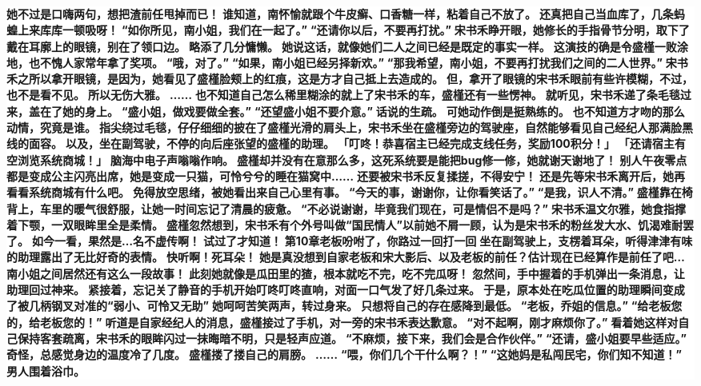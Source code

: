 **她不过是口嗨两句，想把渣前任甩掉而已！**
**谁知道，南怀愉就跟个牛皮癣、口香糖一样，粘着自己不放了。**
**还真把自己当血库了，几条蚂蝗上来库库一顿吸呀！**
**“如你所见，南小姐，我们在一起了。”**
**“还请你以后，不要再打扰。”**
**宋书禾睁开眼，她修长的手指骨节分明，取下了戴在耳廓上的眼镜，别在了领口边。**
**略添了几分慵懒。**
**她说这话，就像她们二人之间已经是既定的事实一样。**
**这演技的确是令盛槿一败涂地，也不愧人家常年拿了奖项。**
**“哦，对了。”**
**“如果，南小姐已经另择新欢。”**
**“那我希望，南小姐，不要再打扰我们之间的二人世界。”**
**宋书禾之所以拿开眼镜，是因为，她看见了盛槿脸颊上的红痕，这是方才自己抵上去造成的。**
**但，拿开了眼镜的宋书禾眼前有些许模糊，不过，也不是看不见。**
**所以无伤大雅。**
**……**
**也不知道自己怎么稀里糊涂的就上了宋书禾的车，盛槿还有一些愣神。**
**就听见，宋书禾递了条毛毯过来，盖在了她的身上。**
**“盛小姐，做戏要做全套。”**
**“还望盛小姐不要介意。”**
**话说的生疏。**
**可她动作倒是挺熟练的。**
**也不知道方才吻的那么动情，究竟是谁。**
**指尖绕过毛毯，仔仔细细的披在了盛槿光滑的肩头上，宋书禾坐在盛槿旁边的驾驶座，自然能够看见自己经纪人那满脸黑线的面容。**
**以及，坐在副驾驶，不停的向后座张望的盛槿的助理。**
**「叮咚！恭喜宿主已经完成支线任务，奖励100积分！」**
**「还请宿主有空浏览系统商城！」**
**脑海中电子声嗡嗡作响。**
**盛槿却并没有在意那么多，这死系统要是能把bug修一修，她就谢天谢地了！**
**别人午夜零点都是变成公主闪亮出席，她是变成一只猫，可怜兮兮的睡在猫窝中……**
**还要被宋书禾反复揉搓，不得安宁！**
**还是先等宋书禾离开后，她再看看系统商城有什么吧。**
**免得放空思绪，被她看出来自己心里有事。**
**“今天的事，谢谢你，让你看笑话了。”**
**“是我，识人不清。”**
**盛槿靠在椅背上，车里的暖气很舒服，让她一时间忘记了清晨的疲惫。**
**“不必说谢谢，毕竟我们现在，可是情侣不是吗？”**
**宋书禾温文尔雅，她食指撑着下颚，一双眼眸里全是柔情。**
**盛槿忽然想到，宋书禾有个外号叫做“国民情人”以前她不屑一顾，认为是宋书禾的粉丝发大水、饥渴难耐罢了。**
**如今一看，果然是…名不虚传啊！**
**试过了才知道！**
**第10章老板吩咐了，你路过一回打一回**
**坐在副驾驶上，支楞着耳朵，听得津津有味的助理露出了无比好奇的表情。**
**快听啊！死耳朵！**
**她是真没想到自家老板和宋大影后、以及老板的前任？估计现在已经算作是前任了吧…南小姐之间居然还有这么一段故事！**
**此刻她就像是瓜田里的猹，根本就吃不完，吃不完瓜呀！**
**忽然间，手中握着的手机弹出一条消息，让助理回过神来。**
**紧接着，忘记关了静音的手机开始叮咚叮咚直响，对面一口气发了好几条过来。**
**于是，原本处在吃瓜位置的助理瞬间变成了被几柄钢叉对准的“弱小、可怜又无助”**
**她呵呵苦笑两声，转过身来。**
**只想将自己的存在感降到最低。**
**“老板，乔姐的信息。”**
**“给老板您的，给老板您的！”**
**听道是自家经纪人的消息，盛槿接过了手机，对一旁的宋书禾表达歉意。**
**“对不起啊，刚才麻烦你了。”**
**看着她这样对自己保持客套疏离，宋书禾的眼眸闪过一抹晦暗不明，只是轻声应道。**
**“不麻烦，接下来，我们会是合作伙伴。”**
**“还请，盛小姐要早些适应。”**
**奇怪，总感觉身边的温度冷了几度。**
**盛槿搂了搂自己的肩膀。**
**……**
**“喂，你们几个干什么啊？！”**
**“这她妈是私闯民宅，你们知不知道！”**
**男人围着浴巾。**